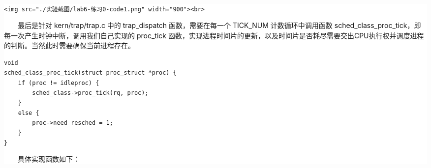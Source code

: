 	<img src="./实验截图/lab6-练习0-code1.png" width="900"><br>
</div>

　　最后是针对 kern/trap/trap.c 中的 trap\_dispatch 函数，需要在每一个 TICK_NUM 计数循环中调用函数 sched\_class\_proc\_tick，即每一次产生时钟中断，调用我们自己实现的 proc\_tick 函数，实现进程时间片的更新，以及时间片是否耗尽需要交出CPU执行权并调度进程的判断。当然此时需要确保当前进程存在。 

	void
	sched_class_proc_tick(struct proc_struct *proc) {
	    if (proc != idleproc) {
	        sched_class->proc_tick(rq, proc);
	    }
	    else {
	        proc->need_resched = 1;
	    }
	}

　　具体实现函数如下：
<div style="text-align:center;">